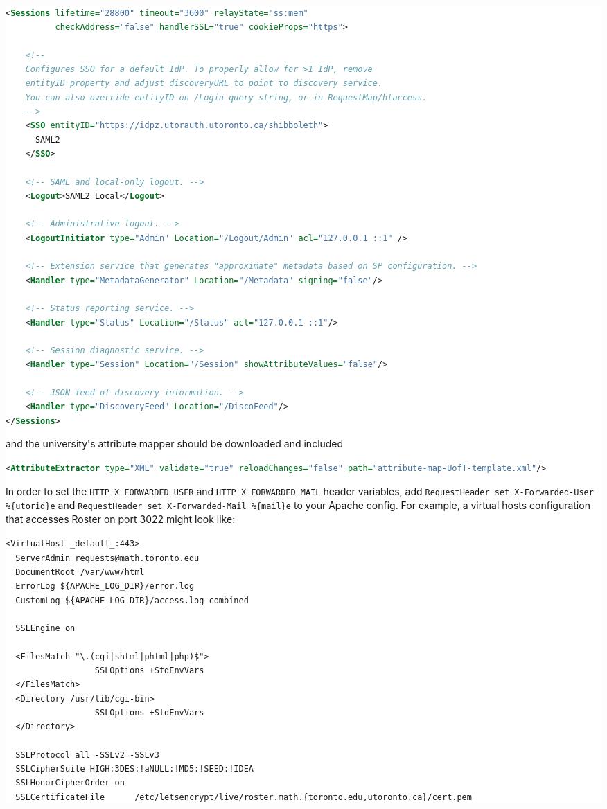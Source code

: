 ```xml
<Sessions lifetime="28800" timeout="3600" relayState="ss:mem"
          checkAddress="false" handlerSSL="true" cookieProps="https">

    <!--
    Configures SSO for a default IdP. To properly allow for >1 IdP, remove
    entityID property and adjust discoveryURL to point to discovery service.
    You can also override entityID on /Login query string, or in RequestMap/htaccess.
    -->
    <SSO entityID="https://idpz.utorauth.utoronto.ca/shibboleth">
      SAML2
    </SSO>

    <!-- SAML and local-only logout. -->
    <Logout>SAML2 Local</Logout>

    <!-- Administrative logout. -->
    <LogoutInitiator type="Admin" Location="/Logout/Admin" acl="127.0.0.1 ::1" />

    <!-- Extension service that generates "approximate" metadata based on SP configuration. -->
    <Handler type="MetadataGenerator" Location="/Metadata" signing="false"/>

    <!-- Status reporting service. -->
    <Handler type="Status" Location="/Status" acl="127.0.0.1 ::1"/>

    <!-- Session diagnostic service. -->
    <Handler type="Session" Location="/Session" showAttributeValues="false"/>

    <!-- JSON feed of discovery information. -->
    <Handler type="DiscoveryFeed" Location="/DiscoFeed"/>
</Sessions>
```

and the university's attribute mapper should be downloaded and included

```xml
<AttributeExtractor type="XML" validate="true" reloadChanges="false" path="attribute-map-UofT-template.xml"/>
```

In order to set the `HTTP_X_FORWARDED_USER` and `HTTP_X_FORWARDED_MAIL` header variables, add
`RequestHeader set X-Forwarded-User %{utorid}e` and `RequestHeader set X-Forwarded-Mail %{mail}e` to your
Apache config. For example, a virtual hosts configuration that accesses Roster on port 3022 might look like:

```
<VirtualHost _default_:443>
  ServerAdmin requests@math.toronto.edu
  DocumentRoot /var/www/html
  ErrorLog ${APACHE_LOG_DIR}/error.log
  CustomLog ${APACHE_LOG_DIR}/access.log combined

  SSLEngine on

  <FilesMatch "\.(cgi|shtml|phtml|php)$">
                  SSLOptions +StdEnvVars
  </FilesMatch>
  <Directory /usr/lib/cgi-bin>
                  SSLOptions +StdEnvVars
  </Directory>

  SSLProtocol all -SSLv2 -SSLv3
  SSLCipherSuite HIGH:3DES:!aNULL:!MD5:!SEED:!IDEA
  SSLHonorCipherOrder on
  SSLCertificateFile      /etc/letsencrypt/live/roster.math.{toronto.edu,utoronto.ca}/cert.pem
```